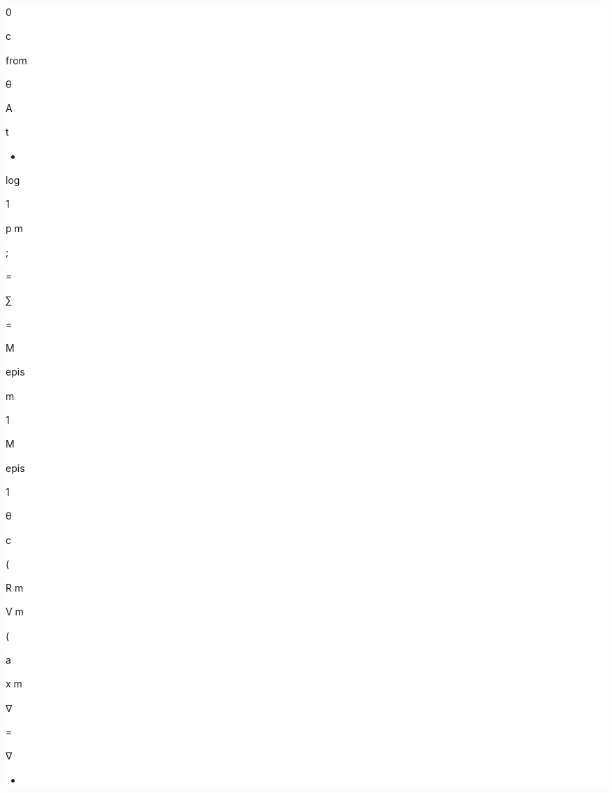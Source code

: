 0

c

from

θ

A

t

+

log

1

p m

;

=

∑

=

M

epis

m

1

M

epis

1

θ

c

(

R m

V m

(

a

x m

∇

=

∇

-
